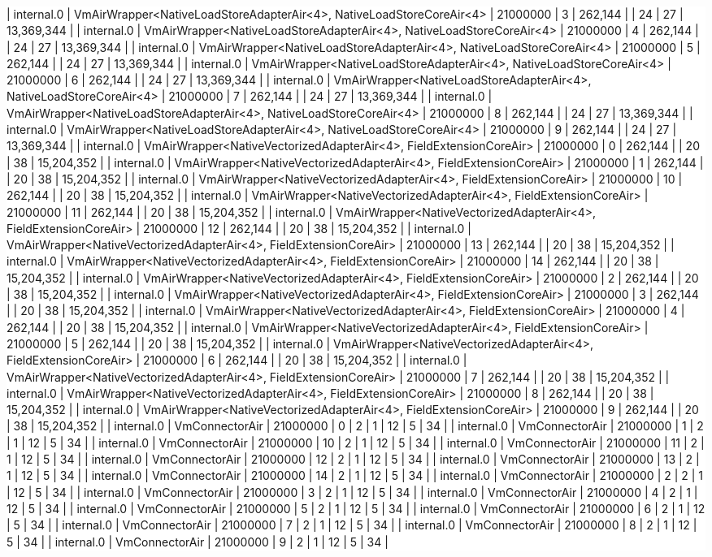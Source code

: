 | internal.0 | VmAirWrapper<NativeLoadStoreAdapterAir<4>, NativeLoadStoreCoreAir<4> | 21000000 | 3 | 262,144 |  | 24 | 27 | 13,369,344 | 
| internal.0 | VmAirWrapper<NativeLoadStoreAdapterAir<4>, NativeLoadStoreCoreAir<4> | 21000000 | 4 | 262,144 |  | 24 | 27 | 13,369,344 | 
| internal.0 | VmAirWrapper<NativeLoadStoreAdapterAir<4>, NativeLoadStoreCoreAir<4> | 21000000 | 5 | 262,144 |  | 24 | 27 | 13,369,344 | 
| internal.0 | VmAirWrapper<NativeLoadStoreAdapterAir<4>, NativeLoadStoreCoreAir<4> | 21000000 | 6 | 262,144 |  | 24 | 27 | 13,369,344 | 
| internal.0 | VmAirWrapper<NativeLoadStoreAdapterAir<4>, NativeLoadStoreCoreAir<4> | 21000000 | 7 | 262,144 |  | 24 | 27 | 13,369,344 | 
| internal.0 | VmAirWrapper<NativeLoadStoreAdapterAir<4>, NativeLoadStoreCoreAir<4> | 21000000 | 8 | 262,144 |  | 24 | 27 | 13,369,344 | 
| internal.0 | VmAirWrapper<NativeLoadStoreAdapterAir<4>, NativeLoadStoreCoreAir<4> | 21000000 | 9 | 262,144 |  | 24 | 27 | 13,369,344 | 
| internal.0 | VmAirWrapper<NativeVectorizedAdapterAir<4>, FieldExtensionCoreAir> | 21000000 | 0 | 262,144 |  | 20 | 38 | 15,204,352 | 
| internal.0 | VmAirWrapper<NativeVectorizedAdapterAir<4>, FieldExtensionCoreAir> | 21000000 | 1 | 262,144 |  | 20 | 38 | 15,204,352 | 
| internal.0 | VmAirWrapper<NativeVectorizedAdapterAir<4>, FieldExtensionCoreAir> | 21000000 | 10 | 262,144 |  | 20 | 38 | 15,204,352 | 
| internal.0 | VmAirWrapper<NativeVectorizedAdapterAir<4>, FieldExtensionCoreAir> | 21000000 | 11 | 262,144 |  | 20 | 38 | 15,204,352 | 
| internal.0 | VmAirWrapper<NativeVectorizedAdapterAir<4>, FieldExtensionCoreAir> | 21000000 | 12 | 262,144 |  | 20 | 38 | 15,204,352 | 
| internal.0 | VmAirWrapper<NativeVectorizedAdapterAir<4>, FieldExtensionCoreAir> | 21000000 | 13 | 262,144 |  | 20 | 38 | 15,204,352 | 
| internal.0 | VmAirWrapper<NativeVectorizedAdapterAir<4>, FieldExtensionCoreAir> | 21000000 | 14 | 262,144 |  | 20 | 38 | 15,204,352 | 
| internal.0 | VmAirWrapper<NativeVectorizedAdapterAir<4>, FieldExtensionCoreAir> | 21000000 | 2 | 262,144 |  | 20 | 38 | 15,204,352 | 
| internal.0 | VmAirWrapper<NativeVectorizedAdapterAir<4>, FieldExtensionCoreAir> | 21000000 | 3 | 262,144 |  | 20 | 38 | 15,204,352 | 
| internal.0 | VmAirWrapper<NativeVectorizedAdapterAir<4>, FieldExtensionCoreAir> | 21000000 | 4 | 262,144 |  | 20 | 38 | 15,204,352 | 
| internal.0 | VmAirWrapper<NativeVectorizedAdapterAir<4>, FieldExtensionCoreAir> | 21000000 | 5 | 262,144 |  | 20 | 38 | 15,204,352 | 
| internal.0 | VmAirWrapper<NativeVectorizedAdapterAir<4>, FieldExtensionCoreAir> | 21000000 | 6 | 262,144 |  | 20 | 38 | 15,204,352 | 
| internal.0 | VmAirWrapper<NativeVectorizedAdapterAir<4>, FieldExtensionCoreAir> | 21000000 | 7 | 262,144 |  | 20 | 38 | 15,204,352 | 
| internal.0 | VmAirWrapper<NativeVectorizedAdapterAir<4>, FieldExtensionCoreAir> | 21000000 | 8 | 262,144 |  | 20 | 38 | 15,204,352 | 
| internal.0 | VmAirWrapper<NativeVectorizedAdapterAir<4>, FieldExtensionCoreAir> | 21000000 | 9 | 262,144 |  | 20 | 38 | 15,204,352 | 
| internal.0 | VmConnectorAir | 21000000 | 0 | 2 | 1 | 12 | 5 | 34 | 
| internal.0 | VmConnectorAir | 21000000 | 1 | 2 | 1 | 12 | 5 | 34 | 
| internal.0 | VmConnectorAir | 21000000 | 10 | 2 | 1 | 12 | 5 | 34 | 
| internal.0 | VmConnectorAir | 21000000 | 11 | 2 | 1 | 12 | 5 | 34 | 
| internal.0 | VmConnectorAir | 21000000 | 12 | 2 | 1 | 12 | 5 | 34 | 
| internal.0 | VmConnectorAir | 21000000 | 13 | 2 | 1 | 12 | 5 | 34 | 
| internal.0 | VmConnectorAir | 21000000 | 14 | 2 | 1 | 12 | 5 | 34 | 
| internal.0 | VmConnectorAir | 21000000 | 2 | 2 | 1 | 12 | 5 | 34 | 
| internal.0 | VmConnectorAir | 21000000 | 3 | 2 | 1 | 12 | 5 | 34 | 
| internal.0 | VmConnectorAir | 21000000 | 4 | 2 | 1 | 12 | 5 | 34 | 
| internal.0 | VmConnectorAir | 21000000 | 5 | 2 | 1 | 12 | 5 | 34 | 
| internal.0 | VmConnectorAir | 21000000 | 6 | 2 | 1 | 12 | 5 | 34 | 
| internal.0 | VmConnectorAir | 21000000 | 7 | 2 | 1 | 12 | 5 | 34 | 
| internal.0 | VmConnectorAir | 21000000 | 8 | 2 | 1 | 12 | 5 | 34 | 
| internal.0 | VmConnectorAir | 21000000 | 9 | 2 | 1 | 12 | 5 | 34 | 